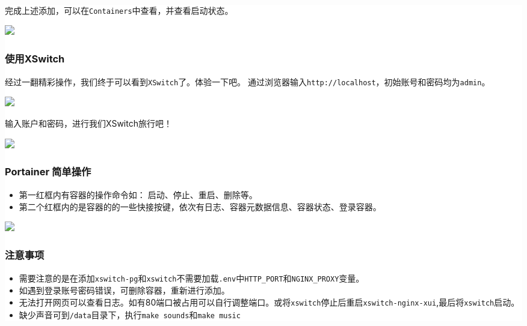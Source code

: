完成上述添加，可以在`Containers`中查看，并查看启动状态。

![](/static/images/2022/06/portainer/xswitch_free.png)

### 使用XSwitch

经过一翻精彩操作，我们终于可以看到`XSwitch`了。体验一下吧。
通过浏览器输入`http://localhost`，初始账号和密码均为`admin`。

![](/static/images/2022/06/portainer/xs.png)

输入账户和密码，进行我们XSwitch旅行吧！

![](/static/images/2022/06/portainer/xs-free.png)


### Portainer 简单操作

- 第一红框内有容器的操作命令如： 启动、停止、重启、删除等。
- 第二个红框内的是容器的的一些快接按键，依次有日志、容器元数据信息、容器状态、登录容器。

![](/static/images/2022/06/portainer/portainer.png)


### 注意事项

- 需要注意的是在添加`xswitch-pg`和`xswitch`不需要加载`.env`中`HTTP_PORT`和`NGINX_PROXY`变量。
- 如遇到登录账号密码错误，可删除容器，重新进行添加。
- 无法打开网页可以查看日志。如有80端口被占用可以自行调整端口。或将`xswitch`停止后重启`xswitch-nginx-xui`,最后将`xswitch`启动。
- 缺少声音可到`/data`目录下，执行`make sounds`和`make music`
